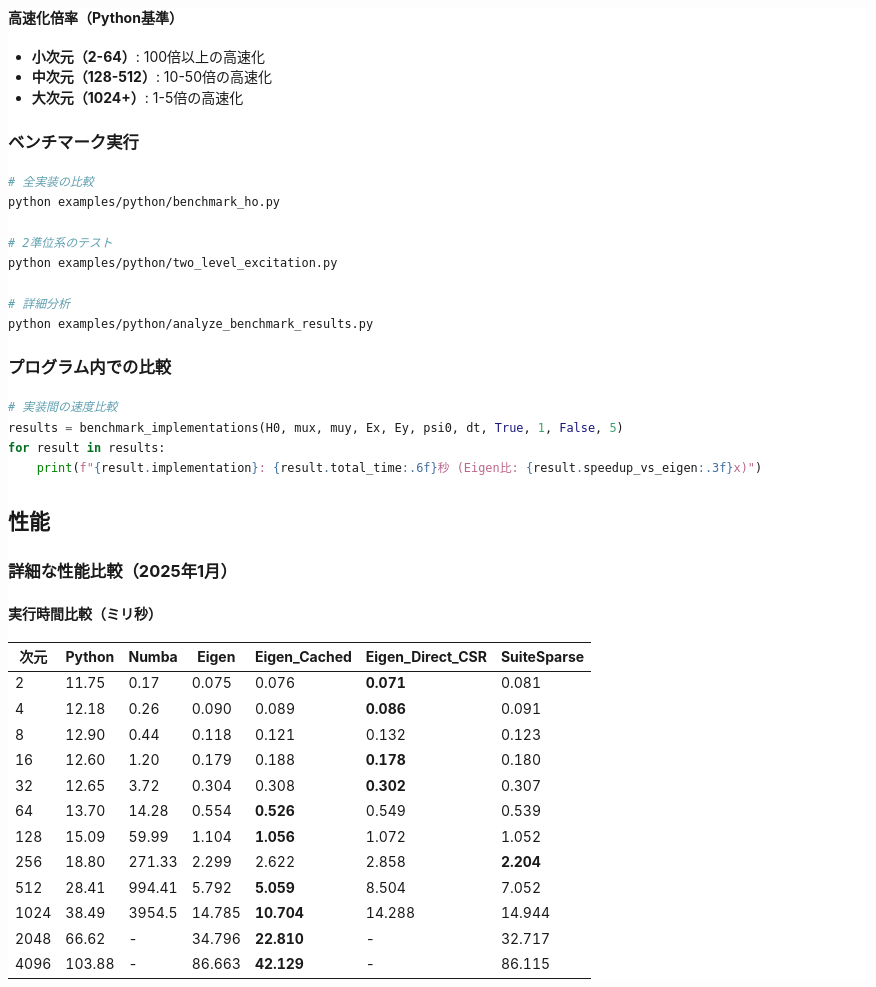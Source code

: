 #### 高速化倍率（Python基準）
- **小次元（2-64）**: 100倍以上の高速化
- **中次元（128-512）**: 10-50倍の高速化
- **大次元（1024+）**: 1-5倍の高速化

### ベンチマーク実行
```bash
# 全実装の比較
python examples/python/benchmark_ho.py

# 2準位系のテスト
python examples/python/two_level_excitation.py

# 詳細分析
python examples/python/analyze_benchmark_results.py
```

### プログラム内での比較
```python
# 実装間の速度比較
results = benchmark_implementations(H0, mux, muy, Ex, Ey, psi0, dt, True, 1, False, 5)
for result in results:
    print(f"{result.implementation}: {result.total_time:.6f}秒 (Eigen比: {result.speedup_vs_eigen:.3f}x)")
```

## 性能

### 詳細な性能比較（2025年1月）

#### 実行時間比較（ミリ秒）
| 次元 | Python | Numba | Eigen | Eigen_Cached | Eigen_Direct_CSR | SuiteSparse |
|------|--------|-------|-------|--------------|------------------|-------------|
| 2    | 11.75  | 0.17  | 0.075 | 0.076        | **0.071**        | 0.081       |
| 4    | 12.18  | 0.26  | 0.090 | 0.089        | **0.086**        | 0.091       |
| 8    | 12.90  | 0.44  | 0.118 | 0.121        | 0.132            | 0.123       |
| 16   | 12.60  | 1.20  | 0.179 | 0.188        | **0.178**        | 0.180       |
| 32   | 12.65  | 3.72  | 0.304 | 0.308        | **0.302**        | 0.307       |
| 64   | 13.70  | 14.28 | 0.554 | **0.526**    | 0.549            | 0.539       |
| 128  | 15.09  | 59.99 | 1.104 | **1.056**    | 1.072            | 1.052       |
| 256  | 18.80  | 271.33| 2.299 | 2.622        | 2.858            | **2.204**    |
| 512  | 28.41  | 994.41| 5.792 | **5.059**    | 8.504            | 7.052       |
| 1024 | 38.49  | 3954.5| 14.785| **10.704**   | 14.288           | 14.944      |
| 2048 | 66.62  | -     | 34.796| **22.810**   | -                | 32.717      |
| 4096 | 103.88 | -     | 86.663| **42.129**   | -                | 86.115      |
